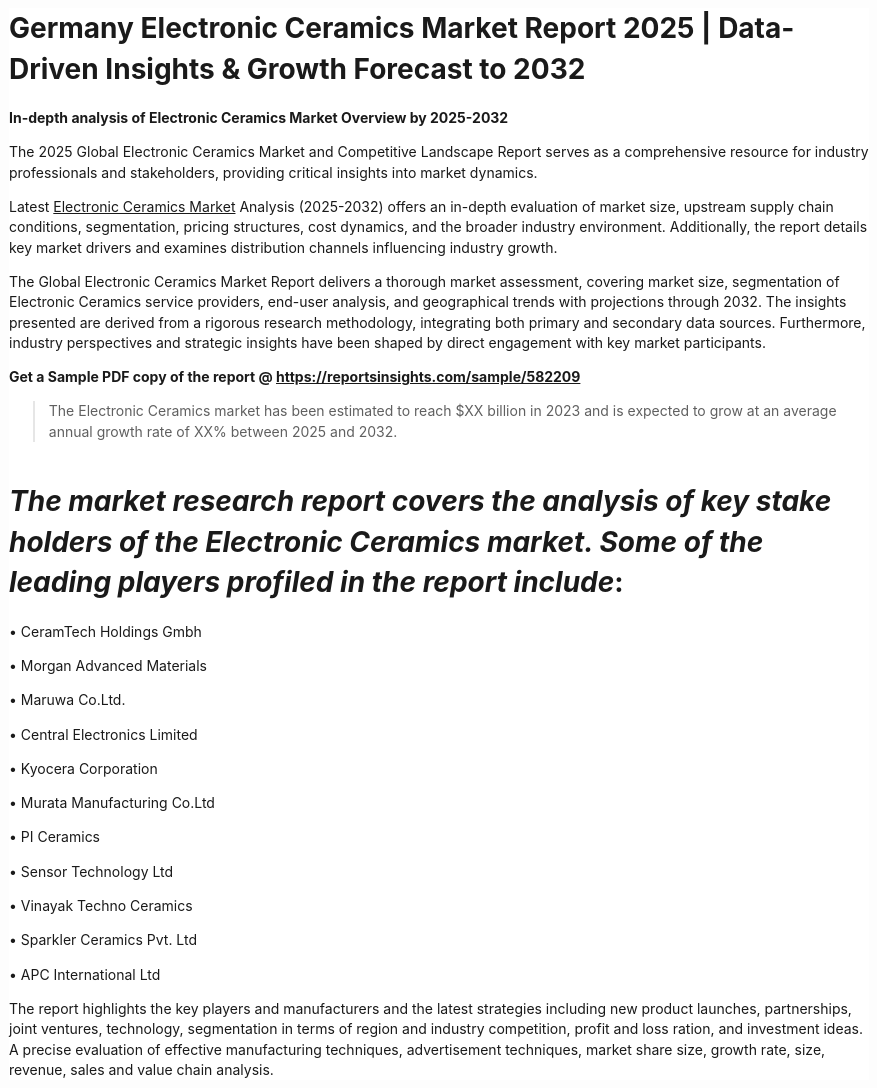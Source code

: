 # Germany Electronic Ceramics Market Report 2025 | Data-Driven Insights & Growth Forecast to 2032

<strong>In-depth analysis of Electronic Ceramics Market Overview by 2025-2032</strong></p>

The 2025 Global Electronic Ceramics Market and Competitive Landscape Report serves as a comprehensive resource for industry professionals and stakeholders, providing critical insights into market dynamics.

Latest <a href=https://www.reportsinsights.com/sample/582209>Electronic Ceramics Market</a> Analysis (2025-2032) offers an in-depth evaluation of market size, upstream supply chain conditions, segmentation, pricing structures, cost dynamics, and the broader industry environment. Additionally, the report details key market drivers and examines distribution channels influencing industry growth.

The Global Electronic Ceramics Market Report delivers a thorough market assessment, covering market size, segmentation of Electronic Ceramics service providers, end-user analysis, and geographical trends with projections through 2032. The insights presented are derived from a rigorous research methodology, integrating both primary and secondary data sources. Furthermore, industry perspectives and strategic insights have been shaped by direct engagement with key market participants.

<strong>Get a Sample PDF copy of the report @ <a href=https://reportsinsights.com/sample/582209>https://reportsinsights.com/sample/582209</a></strong>

<blockquote class=""article-editor-content__blockquote"">The Electronic Ceramics market has been estimated to reach $XX billion in 2023 and is expected to grow at an average annual growth rate of XX% between 2025 and 2032.</blockquote>

# <strong><em>The market research report covers the analysis of key stake holders of the Electronic Ceramics market. Some of the leading players profiled in the report include</em></strong>: 

• CeramTech Holdings Gmbh

• Morgan Advanced Materials

• Maruwa Co.Ltd.

• Central Electronics Limited

• Kyocera Corporation

• Murata Manufacturing Co.Ltd

• PI Ceramics

• Sensor Technology Ltd

• Vinayak Techno Ceramics

• Sparkler Ceramics Pvt. Ltd

• APC International Ltd

The report highlights the key players and manufacturers and the latest strategies including new product launches, partnerships, joint ventures, technology, segmentation in terms of region and industry competition, profit and loss ration, and investment ideas. A precise evaluation of effective manufacturing techniques, advertisement techniques, market share size, growth rate, size, revenue, sales and value chain analysis.
